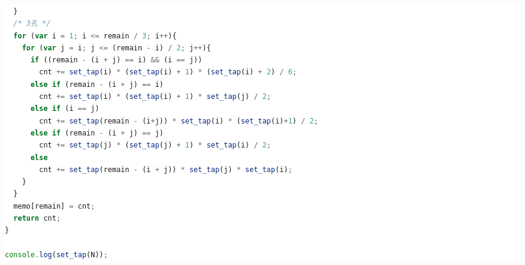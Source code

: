 ```js
  }
  /* 3孔 */
  for (var i = 1; i <= remain / 3; i++){
    for (var j = i; j <= (remain - i) / 2; j++){
      if ((remain - (i + j) == i) && (i == j))
        cnt += set_tap(i) * (set_tap(i) + 1) * (set_tap(i) + 2) / 6;
      else if (remain - (i + j) == i)
        cnt += set_tap(i) * (set_tap(i) + 1) * set_tap(j) / 2;
      else if (i == j)
        cnt += set_tap(remain - (i+j)) * set_tap(i) * (set_tap(i)+1) / 2;
      else if (remain - (i + j) == j)
        cnt += set_tap(j) * (set_tap(j) + 1) * set_tap(i) / 2;
      else
        cnt += set_tap(remain - (i + j)) * set_tap(j) * set_tap(i);
    }
  }
  memo[remain] = cnt;
  return cnt;
}

console.log(set_tap(N));
```


```ruby

```

